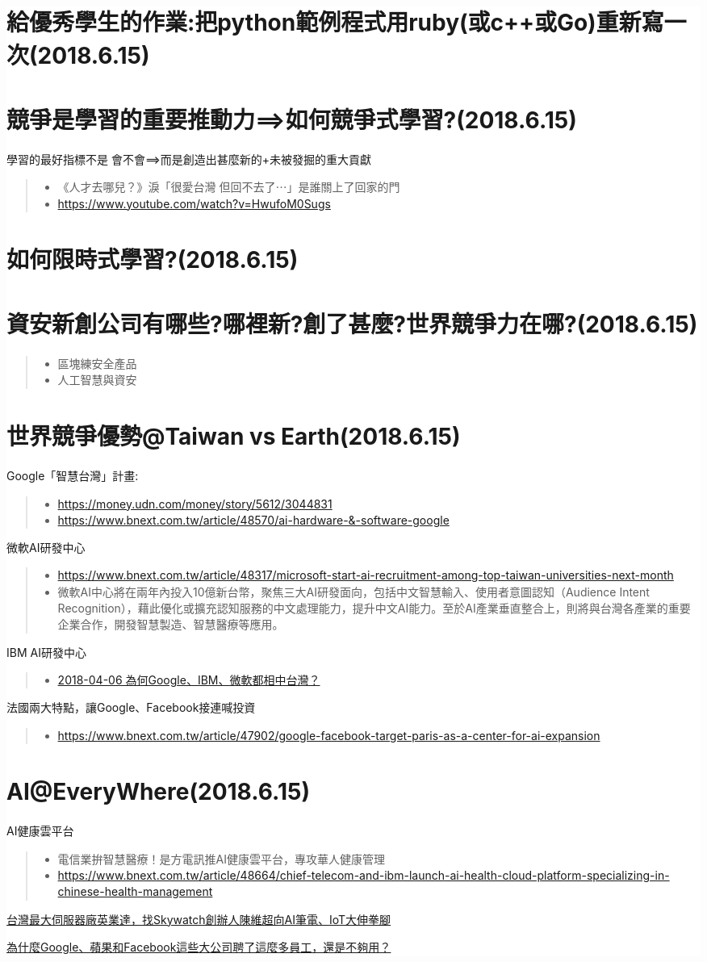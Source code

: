 # 給優秀學生的作業:把python範例程式用ruby(或c++或Go)重新寫一次(2018.6.15)

# 競爭是學習的重要推動力==>如何競爭式學習?(2018.6.15)

學習的最好指標不是  會不會==>而是創造出甚麼新的+未被發掘的重大貢獻

>* 《人才去哪兒？》淚「很愛台灣 但回不去了⋯」是誰關上了回家的門
>* https://www.youtube.com/watch?v=HwufoM0Sugs

# 如何限時式學習?(2018.6.15)

# 資安新創公司有哪些?哪裡新?創了甚麼?世界競爭力在哪?(2018.6.15)

>* 區塊練安全產品
>* 人工智慧與資安


# 世界競爭優勢@Taiwan vs Earth(2018.6.15)

Google「智慧台灣」計畫:
>* https://money.udn.com/money/story/5612/3044831
>* https://www.bnext.com.tw/article/48570/ai-hardware-&-software-google

微軟AI研發中心
>* https://www.bnext.com.tw/article/48317/microsoft-start-ai-recruitment-among-top-taiwan-universities-next-month
>* 微軟AI中心將在兩年內投入10億新台幣，聚焦三大AI研發面向，包括中文智慧輸入、使用者意圖認知（Audience Intent Recognition），藉此優化或擴充認知服務的中文處理能力，提升中文AI能力。至於AI產業垂直整合上，則將與台灣各產業的重要企業合作，開發智慧製造、智慧醫療等應用。

IBM AI研發中心
>* [2018-04-06 為何Google、IBM、微軟都相中台灣？](https://udndata.com/ndapp/udntag/finance/Article?origid=3072239)

法國兩大特點，讓Google、Facebook接連喊投資
>* https://www.bnext.com.tw/article/47902/google-facebook-target-paris-as-a-center-for-ai-expansion

# AI@EveryWhere(2018.6.15)

AI健康雲平台
>* 電信業拚智慧醫療！是方電訊推AI健康雲平台，專攻華人健康管理
>* https://www.bnext.com.tw/article/48664/chief-telecom-and-ibm-launch-ai-health-cloud-platform-specializing-in-chinese-health-management


[台灣最大伺服器廠英業達，找Skywatch創辦人陳維超向AI筆電、IoT大伸拳腳](https://www.bnext.com.tw/article/49527/server-inventec-ai-deeplearning-skywatch-nvidia-datacenter)

[為什麼Google、蘋果和Facebook這些大公司聘了這麼多員工，還是不夠用？](https://www.bnext.com.tw/article/49137/why-do-tech-companies-have-so-many-employees)
